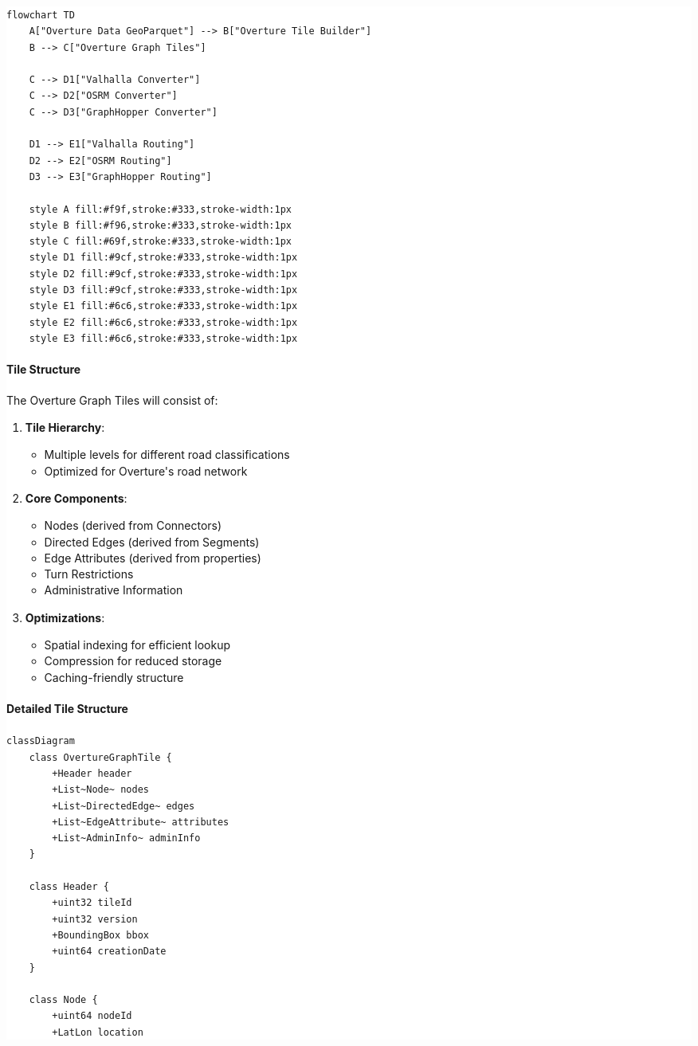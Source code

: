 ```mermaid
flowchart TD
    A["Overture Data GeoParquet"] --> B["Overture Tile Builder"]
    B --> C["Overture Graph Tiles"]
    
    C --> D1["Valhalla Converter"]
    C --> D2["OSRM Converter"]
    C --> D3["GraphHopper Converter"]
    
    D1 --> E1["Valhalla Routing"]
    D2 --> E2["OSRM Routing"]
    D3 --> E3["GraphHopper Routing"]
    
    style A fill:#f9f,stroke:#333,stroke-width:1px
    style B fill:#f96,stroke:#333,stroke-width:1px
    style C fill:#69f,stroke:#333,stroke-width:1px
    style D1 fill:#9cf,stroke:#333,stroke-width:1px
    style D2 fill:#9cf,stroke:#333,stroke-width:1px
    style D3 fill:#9cf,stroke:#333,stroke-width:1px
    style E1 fill:#6c6,stroke:#333,stroke-width:1px
    style E2 fill:#6c6,stroke:#333,stroke-width:1px
    style E3 fill:#6c6,stroke:#333,stroke-width:1px
```

#### Tile Structure

The Overture Graph Tiles will consist of:

1. **Tile Hierarchy**:
   - Multiple levels for different road classifications
   - Optimized for Overture's road network

2. **Core Components**:
   - Nodes (derived from Connectors)
   - Directed Edges (derived from Segments)
   - Edge Attributes (derived from properties)
   - Turn Restrictions
   - Administrative Information

3. **Optimizations**:
   - Spatial indexing for efficient lookup
   - Compression for reduced storage
   - Caching-friendly structure

#### Detailed Tile Structure

```mermaid
classDiagram
    class OvertureGraphTile {
        +Header header
        +List~Node~ nodes
        +List~DirectedEdge~ edges
        +List~EdgeAttribute~ attributes
        +List~AdminInfo~ adminInfo
    }
    
    class Header {
        +uint32 tileId
        +uint32 version
        +BoundingBox bbox
        +uint64 creationDate
    }
    
    class Node {
        +uint64 nodeId
        +LatLon location
```